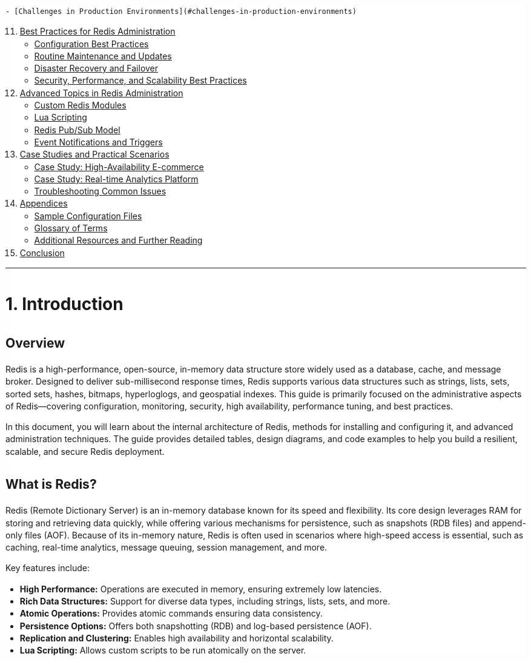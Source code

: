     - [Challenges in Production Environments](#challenges-in-production-environments)
11. [Best Practices for Redis Administration](#best-practices-for-redis-administration)
    - [Configuration Best Practices](#configuration-best-practices)
    - [Routine Maintenance and Updates](#routine-maintenance-and-updates)
    - [Disaster Recovery and Failover](#disaster-recovery-and-failover)
    - [Security, Performance, and Scalability Best Practices](#security-performance-and-scalability-best-practices)
12. [Advanced Topics in Redis Administration](#advanced-topics-in-redis-administration)
    - [Custom Redis Modules](#custom-redis-modules)
    - [Lua Scripting](#lua-scripting)
    - [Redis Pub/Sub Model](#redis-pubsub-model)
    - [Event Notifications and Triggers](#event-notifications-and-triggers)
13. [Case Studies and Practical Scenarios](#case-studies-and-practical-scenarios)
    - [Case Study: High-Availability E-commerce](#case-study-high-availability-e-commerce)
    - [Case Study: Real-time Analytics Platform](#case-study-real-time-analytics-platform)
    - [Troubleshooting Common Issues](#troubleshooting-common-issues)
14. [Appendices](#appendices)
    - [Sample Configuration Files](#sample-configuration-files)
    - [Glossary of Terms](#glossary-of-terms)
    - [Additional Resources and Further Reading](#additional-resources-and-further-reading)
15. [Conclusion](#conclusion)

---

# 1. Introduction

## Overview

Redis is a high-performance, open-source, in-memory data structure store widely used as a database, cache, and message broker. Designed to deliver sub-millisecond response times, Redis supports various data structures such as strings, lists, sets, sorted sets, hashes, bitmaps, hyperloglogs, and geospatial indexes. This guide is primarily focused on the administrative aspects of Redis—covering configuration, monitoring, security, high availability, performance tuning, and best practices.

In this document, you will learn about the internal architecture of Redis, methods for installing and configuring it, and advanced administration techniques. The guide provides detailed tables, design diagrams, and code examples to help you build a resilient, scalable, and secure Redis deployment.

## What is Redis?

Redis (Remote Dictionary Server) is an in-memory database known for its speed and flexibility. Its core design leverages RAM for storing and retrieving data quickly, while offering various mechanisms for persistence, such as snapshots (RDB files) and append-only files (AOF). Because of its in-memory nature, Redis is often used in scenarios where high-speed access is essential, such as caching, real-time analytics, message queuing, session management, and more.

Key features include:
- **High Performance:** Operations are executed in memory, ensuring extremely low latencies.
- **Rich Data Structures:** Support for diverse data types, including strings, lists, sets, and more.
- **Atomic Operations:** Provides atomic commands ensuring data consistency.
- **Persistence Options:** Offers both snapshotting (RDB) and log-based persistence (AOF).
- **Replication and Clustering:** Enables high availability and horizontal scalability.
- **Lua Scripting:** Allows custom scripts to be run atomically on the server.
